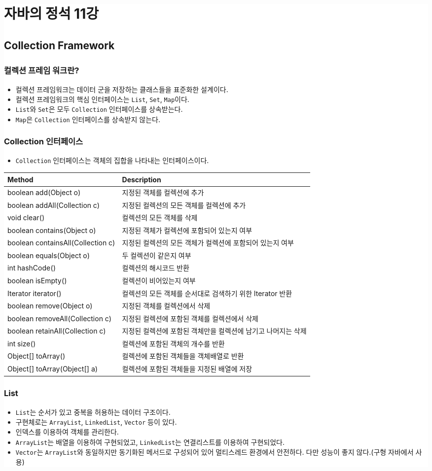 # 자바의 정석 11강

## Collection Framework

### 컬렉션 프레임 워크란?

- 컬렉션 프레임워크는 데이터 군을 저장하는 클래스들을 표준화한 설계이다.
- 컬렉션 프레임워크의 핵심 인터페이스는 `List`, `Set`, `Map`이다.
- `List`와 `Set`은 모두 `Collection` 인터페이스를 상속받는다.
- `Map`은 `Collection` 인터페이스를 상속받지 않는다.

### Collection 인터페이스

- `Collection` 인터페이스는 객체의 집합을 나타내는 인터페이스이다.

| Method                            | Description                          |
|:----------------------------------|:-------------------------------------|
| boolean add(Object o)             | 지정된 객체를 컬렉션에 추가                      |
| boolean addAll(Collection c)      | 지정된 컬렉션의 모든 객체를 컬렉션에 추가              |
| void clear()                      | 컬렉션의 모든 객체를 삭제                       |
| boolean contains(Object o)        | 지정된 객체가 컬렉션에 포함되어 있는지 여부             |
| boolean containsAll(Collection c) | 지정된 컬렉션의 모든 객체가 컬렉션에 포함되어 있는지 여부     |
| boolean equals(Object o)          | 두 컬렉션이 같은지 여부                        |
| int hashCode()                    | 컬렉션의 해시코드 반환                         |
| boolean isEmpty()                 | 컬렉션이 비어있는지 여부                        |
| Iterator iterator()               | 컬렉션의 모든 객체를 순서대로 검색하기 위한 Iterator 반환 |
| boolean remove(Object o)          | 지정된 객체를 컬렉션에서 삭제                     |
| boolean removeAll(Collection c)   | 지정된 컬렉션에 포함된 객체를 컬렉션에서 삭제            |
| boolean retainAll(Collection c)   | 지정된 컬렉션에 포함된 객체만을 컬렉션에 남기고 나머지는 삭제   |
| int size()                        | 컬렉션에 포함된 객체의 개수를 반환                  |
| Object[] toArray()                | 컬렉션에 포함된 객체들을 객체배열로 반환               |
| Object[] toArray(Object[] a)      | 컬렉션에 포함된 객체들을 지정된 배열에 저장             |

### List

- `List`는 순서가 있고 중복을 허용하는 데이터 구조이다.
- 구현체로는 `ArrayList`, `LinkedList`, `Vector` 등이 있다.
- 인덱스를 이용하여 객체를 관리한다.
- `ArrayList`는 배열을 이용하여 구현되었고, `LinkedList`는 연결리스트를 이용하여 구현되었다.
- `Vector`는 `ArrayList`와 동일하지만 동기화된 메서드로 구성되어 있어 멀티스레드 환경에서 안전하다. 다만 성능이 좋지 않다.(구형 자바에서 사용)
